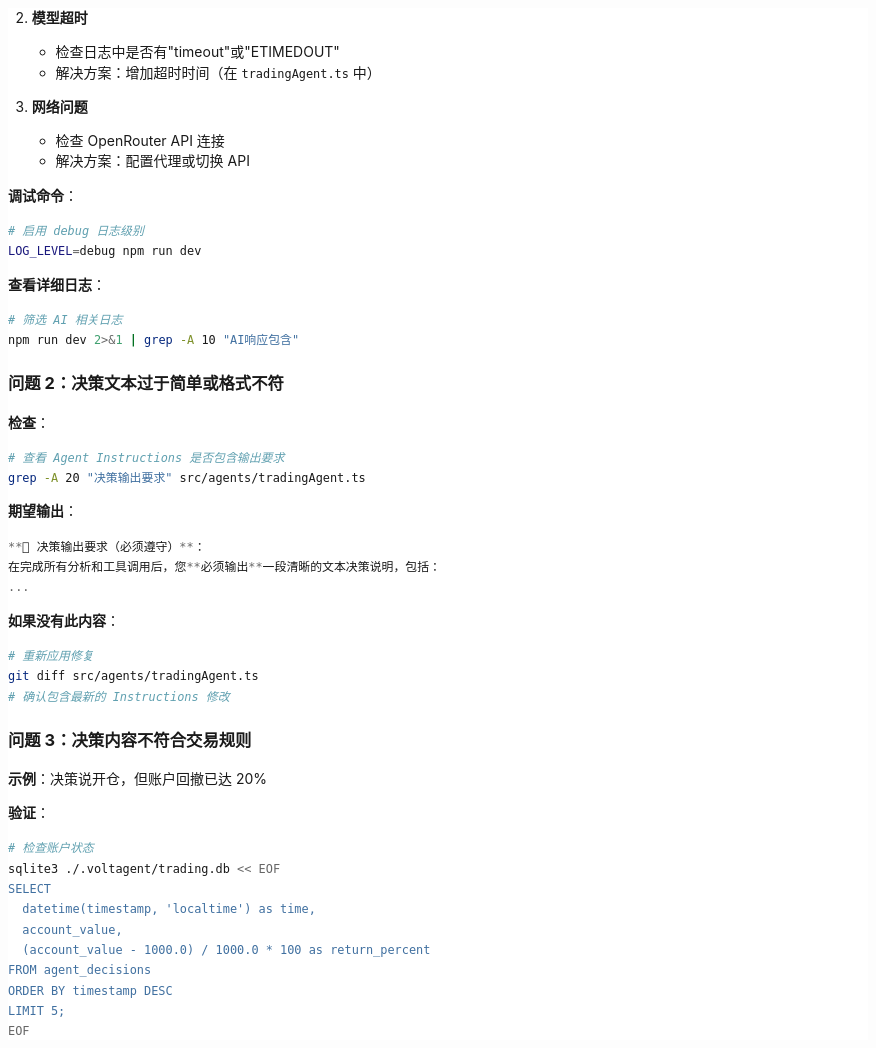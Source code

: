 2. **模型超时**
   - 检查日志中是否有"timeout"或"ETIMEDOUT"
   - 解决方案：增加超时时间（在 `tradingAgent.ts` 中）

3. **网络问题**
   - 检查 OpenRouter API 连接
   - 解决方案：配置代理或切换 API

**调试命令**：

```bash
# 启用 debug 日志级别
LOG_LEVEL=debug npm run dev
```

**查看详细日志**：

```bash
# 筛选 AI 相关日志
npm run dev 2>&1 | grep -A 10 "AI响应包含"
```

### 问题 2：决策文本过于简单或格式不符

**检查**：

```bash
# 查看 Agent Instructions 是否包含输出要求
grep -A 20 "决策输出要求" src/agents/tradingAgent.ts
```

**期望输出**：

```typescript
**💬 决策输出要求（必须遵守）**：
在完成所有分析和工具调用后，您**必须输出**一段清晰的文本决策说明，包括：
...
```

**如果没有此内容**：

```bash
# 重新应用修复
git diff src/agents/tradingAgent.ts
# 确认包含最新的 Instructions 修改
```

### 问题 3：决策内容不符合交易规则

**示例**：决策说开仓，但账户回撤已达 20%

**验证**：

```bash
# 检查账户状态
sqlite3 ./.voltagent/trading.db << EOF
SELECT 
  datetime(timestamp, 'localtime') as time,
  account_value,
  (account_value - 1000.0) / 1000.0 * 100 as return_percent
FROM agent_decisions 
ORDER BY timestamp DESC 
LIMIT 5;
EOF
```
